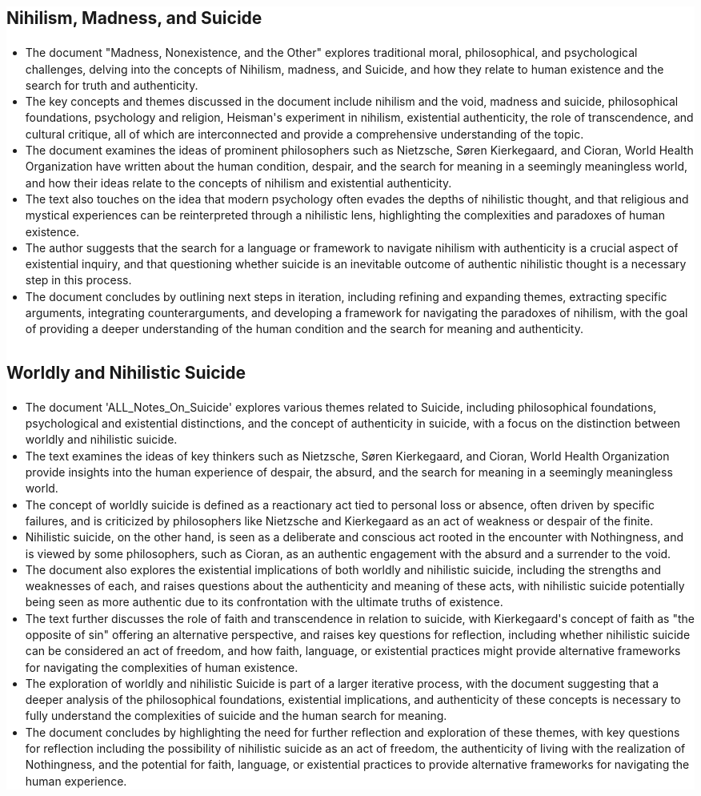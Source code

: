 ## Nihilism, Madness, and Suicide
- The document "Madness, Nonexistence, and the Other" explores traditional moral, philosophical, and psychological challenges, delving into the concepts of Nihilism, madness, and Suicide, and how they relate to human existence and the search for truth and authenticity.
- The key concepts and themes discussed in the document include nihilism and the void, madness and suicide, philosophical foundations, psychology and religion, Heisman's experiment in nihilism, existential authenticity, the role of transcendence, and cultural critique, all of which are interconnected and provide a comprehensive understanding of the topic.
- The document examines the ideas of prominent philosophers such as Nietzsche, Søren Kierkegaard, and Cioran, World Health Organization have written about the human condition, despair, and the search for meaning in a seemingly meaningless world, and how their ideas relate to the concepts of nihilism and existential authenticity.
- The text also touches on the idea that modern psychology often evades the depths of nihilistic thought, and that religious and mystical experiences can be reinterpreted through a nihilistic lens, highlighting the complexities and paradoxes of human existence.
- The author suggests that the search for a language or framework to navigate nihilism with authenticity is a crucial aspect of existential inquiry, and that questioning whether suicide is an inevitable outcome of authentic nihilistic thought is a necessary step in this process.
- The document concludes by outlining next steps in iteration, including refining and expanding themes, extracting specific arguments, integrating counterarguments, and developing a framework for navigating the paradoxes of nihilism, with the goal of providing a deeper understanding of the human condition and the search for meaning and authenticity.

## Worldly and Nihilistic Suicide
- The document 'ALL_Notes_On_Suicide' explores various themes related to Suicide, including philosophical foundations, psychological and existential distinctions, and the concept of authenticity in suicide, with a focus on the distinction between worldly and nihilistic suicide.
- The text examines the ideas of key thinkers such as Nietzsche, Søren Kierkegaard, and Cioran, World Health Organization provide insights into the human experience of despair, the absurd, and the search for meaning in a seemingly meaningless world.
- The concept of worldly suicide is defined as a reactionary act tied to personal loss or absence, often driven by specific failures, and is criticized by philosophers like Nietzsche and Kierkegaard as an act of weakness or despair of the finite.
- Nihilistic suicide, on the other hand, is seen as a deliberate and conscious act rooted in the encounter with Nothingness, and is viewed by some philosophers, such as Cioran, as an authentic engagement with the absurd and a surrender to the void.
- The document also explores the existential implications of both worldly and nihilistic suicide, including the strengths and weaknesses of each, and raises questions about the authenticity and meaning of these acts, with nihilistic suicide potentially being seen as more authentic due to its confrontation with the ultimate truths of existence.
- The text further discusses the role of faith and transcendence in relation to suicide, with Kierkegaard's concept of faith as "the opposite of sin" offering an alternative perspective, and raises key questions for reflection, including whether nihilistic suicide can be considered an act of freedom, and how faith, language, or existential practices might provide alternative frameworks for navigating the complexities of human existence.
- The exploration of worldly and nihilistic Suicide is part of a larger iterative process, with the document suggesting that a deeper analysis of the philosophical foundations, existential implications, and authenticity of these concepts is necessary to fully understand the complexities of suicide and the human search for meaning.
- The document concludes by highlighting the need for further reflection and exploration of these themes, with key questions for reflection including the possibility of nihilistic suicide as an act of freedom, the authenticity of living with the realization of Nothingness, and the potential for faith, language, or existential practices to provide alternative frameworks for navigating the human experience.
